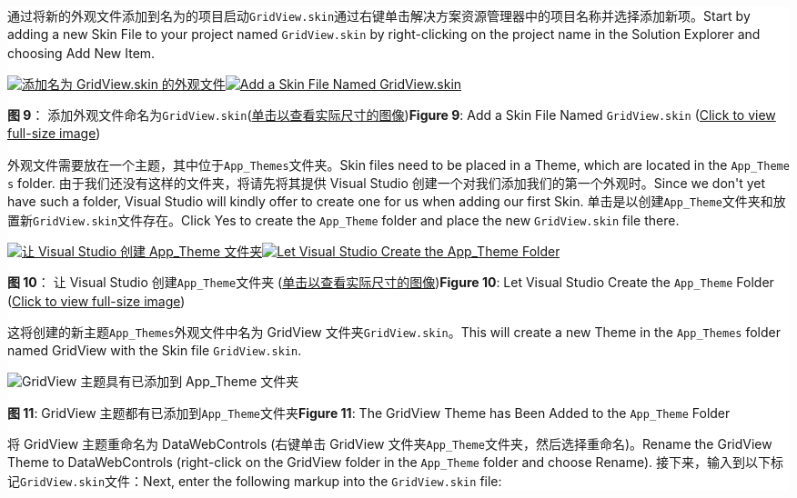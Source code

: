 <span data-ttu-id="5373d-185">通过将新的外观文件添加到名为的项目启动`GridView.skin`通过右键单击解决方案资源管理器中的项目名称并选择添加新项。</span><span class="sxs-lookup"><span data-stu-id="5373d-185">Start by adding a new Skin File to your project named `GridView.skin` by right-clicking on the project name in the Solution Explorer and choosing Add New Item.</span></span>


<span data-ttu-id="5373d-186">[![添加名为 GridView.skin 的外观文件](displaying-data-with-the-objectdatasource-cs/_static/image24.png)](displaying-data-with-the-objectdatasource-cs/_static/image23.png)</span><span class="sxs-lookup"><span data-stu-id="5373d-186">[![Add a Skin File Named GridView.skin](displaying-data-with-the-objectdatasource-cs/_static/image24.png)](displaying-data-with-the-objectdatasource-cs/_static/image23.png)</span></span>

<span data-ttu-id="5373d-187">**图 9**： 添加外观文件命名为`GridView.skin`([单击以查看实际尺寸的图像](displaying-data-with-the-objectdatasource-cs/_static/image25.png))</span><span class="sxs-lookup"><span data-stu-id="5373d-187">**Figure 9**: Add a Skin File Named `GridView.skin` ([Click to view full-size image](displaying-data-with-the-objectdatasource-cs/_static/image25.png))</span></span>


<span data-ttu-id="5373d-188">外观文件需要放在一个主题，其中位于`App_Themes`文件夹。</span><span class="sxs-lookup"><span data-stu-id="5373d-188">Skin files need to be placed in a Theme, which are located in the `App_Themes` folder.</span></span> <span data-ttu-id="5373d-189">由于我们还没有这样的文件夹，将请先将其提供 Visual Studio 创建一个对我们添加我们的第一个外观时。</span><span class="sxs-lookup"><span data-stu-id="5373d-189">Since we don't yet have such a folder, Visual Studio will kindly offer to create one for us when adding our first Skin.</span></span> <span data-ttu-id="5373d-190">单击是以创建`App_Theme`文件夹和放置新`GridView.skin`文件存在。</span><span class="sxs-lookup"><span data-stu-id="5373d-190">Click Yes to create the `App_Theme` folder and place the new `GridView.skin` file there.</span></span>


<span data-ttu-id="5373d-191">[![让 Visual Studio 创建 App_Theme 文件夹](displaying-data-with-the-objectdatasource-cs/_static/image27.png)](displaying-data-with-the-objectdatasource-cs/_static/image26.png)</span><span class="sxs-lookup"><span data-stu-id="5373d-191">[![Let Visual Studio Create the App_Theme Folder](displaying-data-with-the-objectdatasource-cs/_static/image27.png)](displaying-data-with-the-objectdatasource-cs/_static/image26.png)</span></span>

<span data-ttu-id="5373d-192">**图 10**： 让 Visual Studio 创建`App_Theme`文件夹 ([单击以查看实际尺寸的图像](displaying-data-with-the-objectdatasource-cs/_static/image28.png))</span><span class="sxs-lookup"><span data-stu-id="5373d-192">**Figure 10**: Let Visual Studio Create the `App_Theme` Folder ([Click to view full-size image](displaying-data-with-the-objectdatasource-cs/_static/image28.png))</span></span>


<span data-ttu-id="5373d-193">这将创建的新主题`App_Themes`外观文件中名为 GridView 文件夹`GridView.skin`。</span><span class="sxs-lookup"><span data-stu-id="5373d-193">This will create a new Theme in the `App_Themes` folder named GridView with the Skin file `GridView.skin`.</span></span>


![GridView 主题具有已添加到 App_Theme 文件夹](displaying-data-with-the-objectdatasource-cs/_static/image29.png)

<span data-ttu-id="5373d-195">**图 11**: GridView 主题都有已添加到`App_Theme`文件夹</span><span class="sxs-lookup"><span data-stu-id="5373d-195">**Figure 11**: The GridView Theme has Been Added to the `App_Theme` Folder</span></span>


<span data-ttu-id="5373d-196">将 GridView 主题重命名为 DataWebControls (右键单击 GridView 文件夹`App_Theme`文件夹，然后选择重命名)。</span><span class="sxs-lookup"><span data-stu-id="5373d-196">Rename the GridView Theme to DataWebControls (right-click on the GridView folder in the `App_Theme` folder and choose Rename).</span></span> <span data-ttu-id="5373d-197">接下来，输入到以下标记`GridView.skin`文件：</span><span class="sxs-lookup"><span data-stu-id="5373d-197">Next, enter the following markup into the `GridView.skin` file:</span></span>
